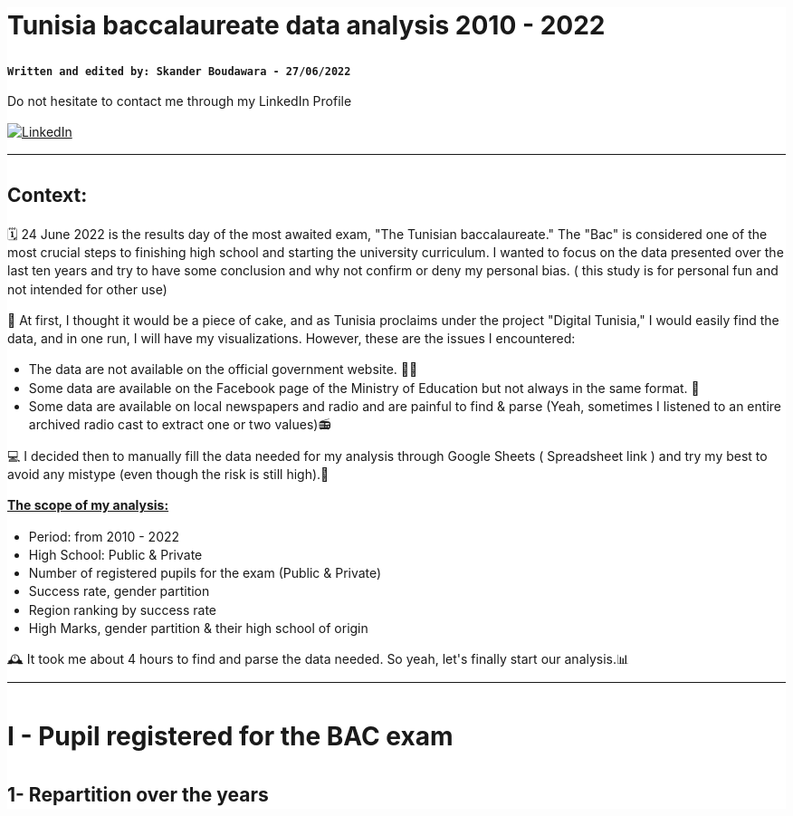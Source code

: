 # Tunisia baccalaureate data analysis 2010 - 2022
**`Written and edited by: Skander Boudawara - 27/06/2022`**

Do not hesitate to contact me through my LinkedIn Profile
<p>
<a href="https://www.linkedin.com/in/skanderboudawara/">
<img alt="LinkedIn" src="https://img.shields.io/badge/linkedin-%230077B5.svg?style=for-the-badge&logo=linkedin&logoColor=white"/>
</a> 
<br>
</p>

_ _ _


## Context:
🗓️ 24 June 2022 is the results day of the most awaited exam, "The Tunisian baccalaureate." The "Bac" is considered one of the most crucial steps to finishing high school and starting the university curriculum. I wanted to focus on the data presented over the last ten years and try to have some conclusion and why not confirm or deny my personal bias. ( this study is for personal fun and not intended for other use)

🤔 At first, I thought it would be a piece of cake, and as Tunisia proclaims under the project "Digital Tunisia," I would easily find the data, and in one run, I will have my visualizations. However, these are the issues I encountered:

- The data are not available on the official government website. 🕵️‍♂️
- Some data are available on the Facebook page of the Ministry of Education but not always in the same format. 🔎
- Some data are available on local newspapers and radio and are painful to find & parse (Yeah, sometimes I listened to an entire archived radio cast to extract one or two values)📻

💻 I decided then to manually fill the data needed for my analysis through Google Sheets ( Spreadsheet link ) and try my best to avoid any mistype (even though the risk is still high).📝

<u><b>The scope of my analysis:</b></u>

- Period: from 2010 - 2022
- High School: Public & Private
- Number of registered pupils for the exam (Public & Private)
- Success rate, gender partition
- Region ranking by success rate
- High Marks, gender partition & their high school of origin

🕰️ It took me about 4 hours to find and parse the data needed. So yeah, let's finally start our analysis.📊

_ _ _ 

# I - Pupil registered for the BAC exam
## 1- Repartition over the years
